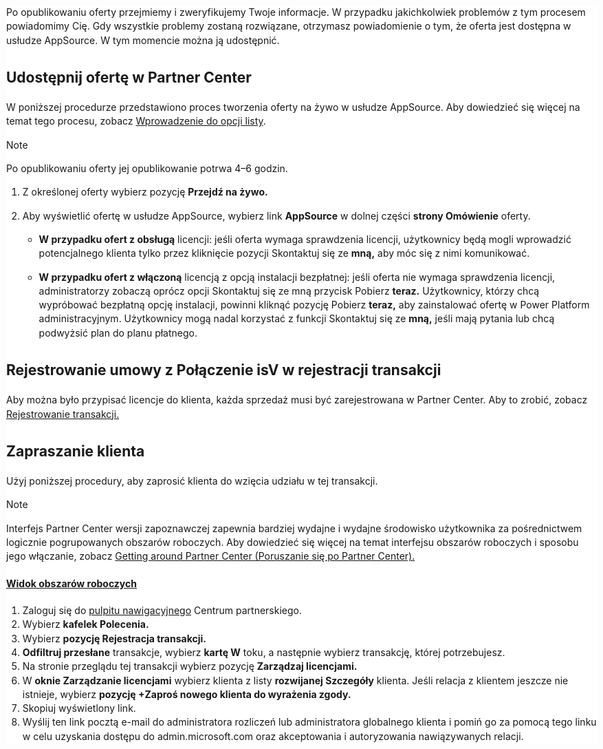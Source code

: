 Po opublikowaniu oferty przejmiemy i zweryfikujemy Twoje informacje. W przypadku jakichkolwiek problemów z tym procesem powiadomimy Cię. Gdy wszystkie problemy zostaną rozwiązane, otrzymasz powiadomienie o tym, że oferta jest dostępna w usłudze AppSource. W tym momencie można ją udostępnić.

## <a name="make-your-offer-live-in-partner-center"></a>Udostępnij ofertę w Partner Center

W poniższej procedurze przedstawiono proces tworzenia oferty na żywo w usłudze AppSource. Aby dowiedzieć się więcej na temat tego procesu, zobacz [Wprowadzenie do opcji listy](/azure/marketplace/determine-your-listing-type).

> [!NOTE]
> Po opublikowaniu oferty jej opublikowanie potrwa 4–6 godzin.

1. Z określonej oferty wybierz pozycję **Przejdź na żywo.**
2. Aby wyświetlić ofertę w usłudze AppSource, wybierz link **AppSource** w dolnej części **strony Omówienie** oferty.

    - **W przypadku ofert z obsługą** licencji: jeśli oferta wymaga sprawdzenia licencji, użytkownicy będą mogli wprowadzić potencjalnego klienta tylko przez kliknięcie pozycji Skontaktuj się ze **mną,** aby móc się z nimi komunikować.

    - **W przypadku ofert z włączoną** licencją z opcją instalacji bezpłatnej:  jeśli oferta nie wymaga sprawdzenia licencji, administratorzy zobaczą oprócz opcji Skontaktuj się ze mną przycisk Pobierz **teraz.** Użytkownicy, którzy chcą wypróbować bezpłatną opcję instalacji, powinni kliknąć pozycję Pobierz **teraz,** aby zainstalować ofertę w Power Platform administracyjnym. Użytkownicy mogą nadal korzystać z funkcji Skontaktuj się ze **mną,** jeśli mają pytania lub chcą podwyżsić plan do planu płatnego.

## <a name="register-isv-connect-deal-in-deal-registration"></a>Rejestrowanie umowy z Połączenie isV w rejestracji transakcji

Aby można było przypisać licencje do klienta, każda sprzedaż musi być zarejestrowana w Partner Center. Aby to zrobić, zobacz [Rejestrowanie transakcji.](register-deals.md)

## <a name="invite-the-customer"></a>Zapraszanie klienta

Użyj poniższej procedury, aby zaprosić klienta do wzięcia udziału w tej transakcji.  

> [!NOTE]
> Interfejs Partner Center wersji zapoznawczej zapewnia bardziej wydajne i wydajne środowisko użytkownika za pośrednictwem logicznie pogrupowanych obszarów roboczych. Aby dowiedzieć się więcej na temat interfejsu obszarów roboczych i sposobu jego włączanie, zobacz [Getting around Partner Center (Poruszanie się po Partner Center).](get-around-partner-center.md#turn-workspaces-on-and-off)

#### <a name="workspaces-view"></a>[Widok obszarów roboczych](#tab/workspaces-view)

1. Zaloguj się do [pulpitu nawigacyjnego](https://partner.microsoft.com/dashboard/) Centrum partnerskiego.
2. Wybierz **kafelek Polecenia.**
3. Wybierz **pozycję Rejestracja transakcji.**
4. **Odfiltruj przesłane** transakcje, wybierz **kartę W** toku, a następnie wybierz transakcję, której potrzebujesz.
5. Na stronie przeglądu tej transakcji wybierz pozycję **Zarządzaj licencjami.**
6. W **oknie Zarządzanie licencjami** wybierz klienta z listy **rozwijanej Szczegóły** klienta. Jeśli relacja z klientem jeszcze nie istnieje, wybierz **pozycję +Zaproś nowego klienta do wyrażenia zgody.**
7. Skopiuj wyświetlony link.
8. Wyślij ten link pocztą e-mail do administratora rozliczeń lub administratora globalnego klienta i pomiń go za pomocą tego linku w celu uzyskania dostępu do admin.microsoft.com oraz akceptowania i autoryzowania nawiązywanych relacji.
